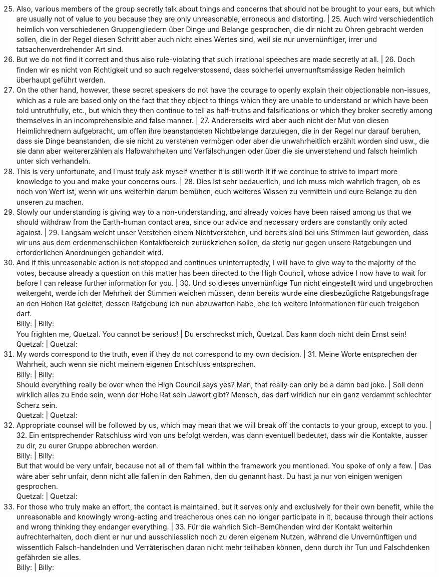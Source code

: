 25. Also, various members of the group secretly talk about things and concerns that should not be brought to your ears, but which are usually not of value to you because they are only unreasonable, erroneous and distorting.  | 25. Auch wird verschiedentlich heimlich von verschiedenen Gruppengliedern über Dinge und Belange gesprochen, die dir nicht zu Ohren gebracht werden sollen, die in der Regel diesen Schritt aber auch nicht eines Wertes sind, weil sie nur unvernünftiger, irrer und tatsachenverdrehender Art sind.   
26. But we do not find it correct and thus also rule-violating that such irrational speeches are made secretly at all.  | 26. Doch finden wir es nicht von Richtigkeit und so auch regelverstossend, dass solcherlei unvernunftsmässige Reden heimlich überhaupt geführt werden.   
27. On the other hand, however, these secret speakers do not have the courage to openly explain their objectionable non-issues, which as a rule are based only on the fact that they object to things which they are unable to understand or which have been told untruthfully, etc., but which they then continue to tell as half-truths and falsifications or which they broker secretly among themselves in an incomprehensible and false manner.  | 27. Andererseits wird aber auch nicht der Mut von diesen Heimlichrednern aufgebracht, um offen ihre beanstandeten Nichtbelange darzulegen, die in der Regel nur darauf beruhen, dass sie Dinge beanstanden, die sie nicht zu verstehen vermögen oder aber die unwahrheitlich erzählt worden sind usw., die sie dann aber weitererzählen als Halbwahrheiten und Verfälschungen oder über die sie unverstehend und falsch heimlich unter sich verhandeln.   
28. This is very unfortunate, and I must truly ask myself whether it is still worth it if we continue to strive to impart more knowledge to you and make your concerns ours.  | 28. Dies ist sehr bedauerlich, und ich muss mich wahrlich fragen, ob es noch von Wert ist, wenn wir uns weiterhin darum bemühen, euch weiteres Wissen zu vermitteln und eure Belange zu den unseren zu machen.   
29. Slowly our understanding is giving way to a non-understanding, and already voices have been raised among us that we should withdraw from the Earth-human contact area, since our advice and necessary orders are constantly only acted against.  | 29. Langsam weicht unser Verstehen einem Nichtverstehen, und bereits sind bei uns Stimmen laut geworden, dass wir uns aus dem erdenmenschlichen Kontaktbereich zurückziehen sollen, da stetig nur gegen unsere Ratgebungen und erforderlichen Anordnungen gehandelt wird.   
30. And if this unreasonable action is not stopped and continues uninterruptedly, I will have to give way to the majority of the votes, because already a question on this matter has been directed to the High Council, whose advice I now have to wait for before I can release further information for you.  | 30. Und so dieses unvernünftige Tun nicht eingestellt wird und ungebrochen weitergeht, werde ich der Mehrheit der Stimmen weichen müssen, denn bereits wurde eine diesbezügliche Ratgebungsfrage an den Hohen Rat geleitet, dessen Ratgebung ich nun abzuwarten habe, ehe ich weitere Informationen für euch freigeben darf.   
Billy:  | Billy:   
You frighten me, Quetzal. You cannot be serious!  | Du erschreckst mich, Quetzal. Das kann doch nicht dein Ernst sein!   
Quetzal:  | Quetzal:   
31. My words correspond to the truth, even if they do not correspond to my own decision.  | 31. Meine Worte entsprechen der Wahrheit, auch wenn sie nicht meinem eigenen Entschluss entsprechen.   
Billy:  | Billy:   
Should everything really be over when the High Council says yes? Man, that really can only be a damn bad joke.  | Soll denn wirklich alles zu Ende sein, wenn der Hohe Rat sein Jawort gibt? Mensch, das darf wirklich nur ein ganz verdammt schlechter Scherz sein.   
Quetzal:  | Quetzal:   
32. Appropriate counsel will be followed by us, which may mean that we will break off the contacts to your group, except to you.  | 32. Ein entsprechender Ratschluss wird von uns befolgt werden, was dann eventuell bedeutet, dass wir die Kontakte, ausser zu dir, zu eurer Gruppe abbrechen werden.   
Billy:  | Billy:   
But that would be very unfair, because not all of them fall within the framework you mentioned. You spoke of only a few.  | Das wäre aber sehr unfair, denn nicht alle fallen in den Rahmen, den du genannt hast. Du hast ja nur von einigen wenigen gesprochen.   
Quetzal:  | Quetzal:   
33. For those who truly make an effort, the contact is maintained, but it serves only and exclusively for their own benefit, while the unreasonable and knowingly wrong-acting and treacherous ones can no longer participate in it, because through their actions and wrong thinking they endanger everything.  | 33. Für die wahrlich Sich-Bemühenden wird der Kontakt weiterhin aufrechterhalten, doch dient er nur und ausschliesslich noch zu deren eigenem Nutzen, während die Unvernünftigen und wissentlich Falsch-handelnden und Verräterischen daran nicht mehr teilhaben können, denn durch ihr Tun und Falschdenken gefährden sie alles.   
Billy:  | Billy:   